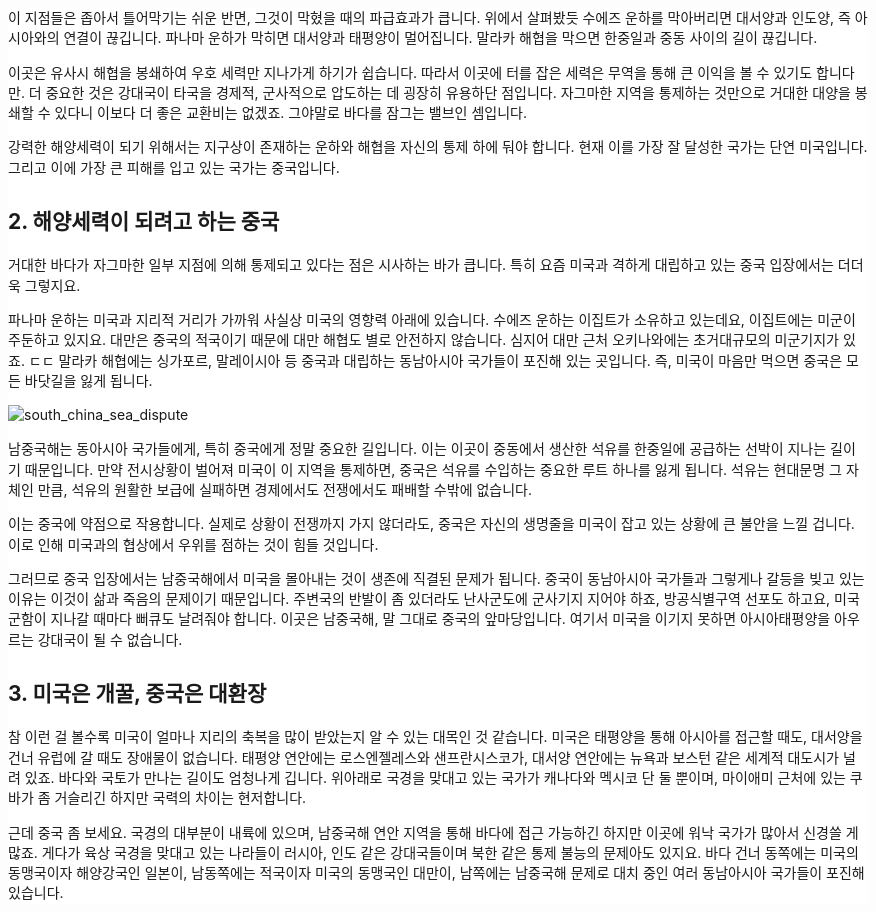 이 지점들은 좁아서 틀어막기는 쉬운 반면, 그것이 막혔을 때의 파급효과가 큽니다.
위에서 살펴봤듯 수에즈 운하를 막아버리면 대서양과 인도양, 즉 아시아와의 연결이 끊깁니다.
파나마 운하가 막히면 대서양과 태평양이 멀어집니다.
말라카 해협을 막으면 한중일과 중동 사이의 길이 끊깁니다.

이곳은 유사시 해협을 봉쇄하여 우호 세력만 지나가게 하기가 쉽습니다.
따라서 이곳에 터를 잡은 세력은 무역을 통해 큰 이익을 볼 수 있기도 합니다만.
더 중요한 것은 강대국이 타국을 경제적, 군사적으로 압도하는 데 굉장히 유용하단 점입니다.
자그마한 지역을 통제하는 것만으로 거대한 대양을 봉쇄할 수 있다니 이보다 더 좋은 교환비는 없겠죠.
그야말로 바다를 잠그는 밸브인 셈입니다.

강력한 해양세력이 되기 위해서는 지구상이 존재하는 운하와 해협을 자신의 통제 하에 둬야 합니다.
현재 이를 가장 잘 달성한 국가는 단연 미국입니다.
그리고 이에 가장 큰 피해를 입고 있는 국가는 중국입니다.

## 2. 해양세력이 되려고 하는 중국

거대한 바다가 자그마한 일부 지점에 의해 통제되고 있다는 점은 시사하는 바가 큽니다.
특히 요즘 미국과 격하게 대립하고 있는 중국 입장에서는 더더욱 그렇지요.

파나마 운하는 미국과 지리적 거리가 가까워 사실상 미국의 영향력 아래에 있습니다.
수에즈 운하는 이집트가 소유하고 있는데요, 이집트에는 미군이 주둔하고 있지요.
대만은 중국의 적국이기 때문에 대만 해협도 별로 안전하지 않습니다. 심지어 대만 근처 오키나와에는 초거대규모의 미군기지가 있죠. ㄷㄷ
말라카 해협에는 싱가포르, 말레이시아 등 중국과 대립하는 동남아시아 국가들이 포진해 있는 곳입니다.
즉, 미국이 마음만 먹으면 중국은 모든 바닷길을 잃게 됩니다.

![south_china_sea_dispute](https://upload.wikimedia.org/wikipedia/commons/d/de/South_China_Sea_claims_map.jpg)

남중국해는 동아시아 국가들에게, 특히 중국에게 정말 중요한 길입니다.
이는 이곳이 중동에서 생산한 석유를 한중일에 공급하는 선박이 지나는 길이기 때문입니다.
만약 전시상황이 벌어져 미국이 이 지역을 통제하면, 중국은 석유를 수입하는 중요한 루트 하나를 잃게 됩니다.
석유는 현대문명 그 자체인 만큼, 석유의 원활한 보급에 실패하면 경제에서도 전쟁에서도 패배할 수밖에 없습니다.

이는 중국에 약점으로 작용합니다.
실제로 상황이 전쟁까지 가지 않더라도, 중국은 자신의 생명줄을 미국이 잡고 있는 상황에 큰 불안을 느낄 겁니다.
이로 인해 미국과의 협상에서 우위를 점하는 것이 힘들 것입니다.

그러므로 중국 입장에서는 남중국해에서 미국을 몰아내는 것이 생존에 직결된 문제가 됩니다.
중국이 동남아시아 국가들과 그렇게나 갈등을 빚고 있는 이유는 이것이 삶과 죽음의 문제이기 때문입니다.
주변국의 반발이 좀 있더라도 난사군도에 군사기지 지어야 하죠, 방공식별구역 선포도 하고요, 미국 군함이 지나갈 때마다 뻐큐도 날려줘야 합니다.
이곳은 남중국해, 말 그대로 중국의 앞마당입니다.
여기서 미국을 이기지 못하면 아시아태평양을 아우르는 강대국이 될 수 없습니다.

## 3. 미국은 개꿀, 중국은 대환장

참 이런 걸 볼수록 미국이 얼마나 지리의 축복을 많이 받았는지 알 수 있는 대목인 것 같습니다.
미국은 태평양을 통해 아시아를 접근할 때도, 대서양을 건너 유럽에 갈 때도 장애물이 없습니다.
태평양 연안에는 로스엔젤레스와 샌프란시스코가, 대서양 연안에는 뉴욕과 보스턴 같은 세계적 대도시가 널려 있죠.
바다와 국토가 만나는 길이도 엄청나게 깁니다.
위아래로 국경을 맞대고 있는 국가가 캐나다와 멕시코 단 둘 뿐이며, 마이애미 근처에 있는 쿠바가 좀 거슬리긴 하지만 국력의 차이는 현저합니다.

근데 중국 좀 보세요.
국경의 대부분이 내륙에 있으며, 남중국해 연안 지역을 통해 바다에 접근 가능하긴 하지만 이곳에 워낙 국가가 많아서 신경쓸 게 많죠.
게다가 육상 국경을 맞대고 있는 나라들이 러시아, 인도 같은 강대국들이며 북한 같은 통제 불능의 문제아도 있지요.
바다 건너 동쪽에는 미국의 동맹국이자 해양강국인 일본이, 남동쪽에는 적국이자 미국의 동맹국인 대만이, 남쪽에는 남중국해 문제로 대치 중인 여러 동남아시아 국가들이 포진해 있습니다.
